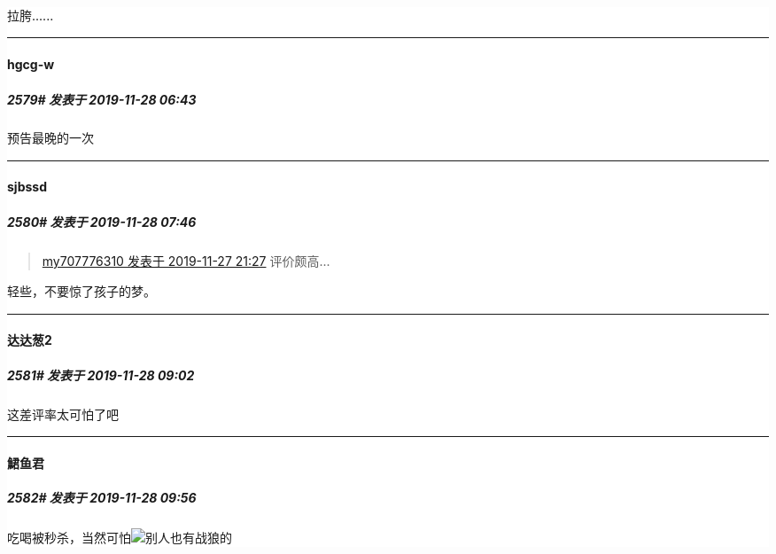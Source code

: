 
拉胯......







-----

####  hgcg-w  
##### 2579#       发表于 2019-11-28 06:43




预告最晚的一次







-----

####  sjbssd  
##### 2580#       发表于 2019-11-28 07:46



<blockquote><a href="httphttps://bbs.saraba1st.com/2b/forum.php?mod=redirect&amp;goto=findpost&amp;pid=45641530&amp;ptid=1755583" target="_blank">my707776310 发表于 2019-11-27 21:27</a>
评价颇高...</blockquote>
轻些，不要惊了孩子的梦。







-----

####  达达葱2  
##### 2581#       发表于 2019-11-28 09:02




这差评率太可怕了吧







-----

####  鮶鱼君  
##### 2582#       发表于 2019-11-28 09:56




吃喝被秒杀，当然可怕<img src="https://static.saraba1st.com/image/smiley/face2017/067.png" referrerpolicy="no-referrer">别人也有战狼的
